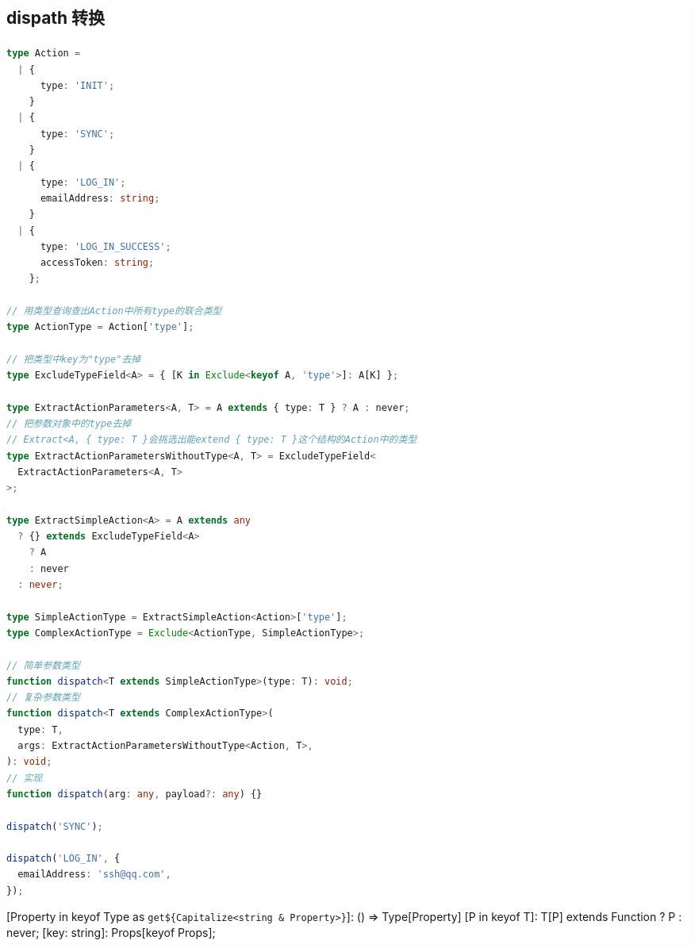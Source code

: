 ## dispath 转换

```ts
type Action =
  | {
      type: 'INIT';
    }
  | {
      type: 'SYNC';
    }
  | {
      type: 'LOG_IN';
      emailAddress: string;
    }
  | {
      type: 'LOG_IN_SUCCESS';
      accessToken: string;
    };

// 用类型查询查出Action中所有type的联合类型
type ActionType = Action['type'];

// 把类型中key为"type"去掉
type ExcludeTypeField<A> = { [K in Exclude<keyof A, 'type'>]: A[K] };

type ExtractActionParameters<A, T> = A extends { type: T } ? A : never;
// 把参数对象中的type去掉
// Extract<A, { type: T }会挑选出能extend { type: T }这个结构的Action中的类型
type ExtractActionParametersWithoutType<A, T> = ExcludeTypeField<
  ExtractActionParameters<A, T>
>;

type ExtractSimpleAction<A> = A extends any
  ? {} extends ExcludeTypeField<A>
    ? A
    : never
  : never;

type SimpleActionType = ExtractSimpleAction<Action>['type'];
type ComplexActionType = Exclude<ActionType, SimpleActionType>;

// 简单参数类型
function dispatch<T extends SimpleActionType>(type: T): void;
// 复杂参数类型
function dispatch<T extends ComplexActionType>(
  type: T,
  args: ExtractActionParametersWithoutType<Action, T>,
): void;
// 实现
function dispatch(arg: any, payload?: any) {}

dispatch('SYNC');

dispatch('LOG_IN', {
  emailAddress: 'ssh@qq.com',
});
```


  [Property in keyof Type]: boolean;
  [Property in keyof Type as `get${Capitalize<string & Property>}`]: () => Type[Property]
  [P in keyof T]: T[P] extends Function ? P : never;
  [key: string]: Props[keyof Props];